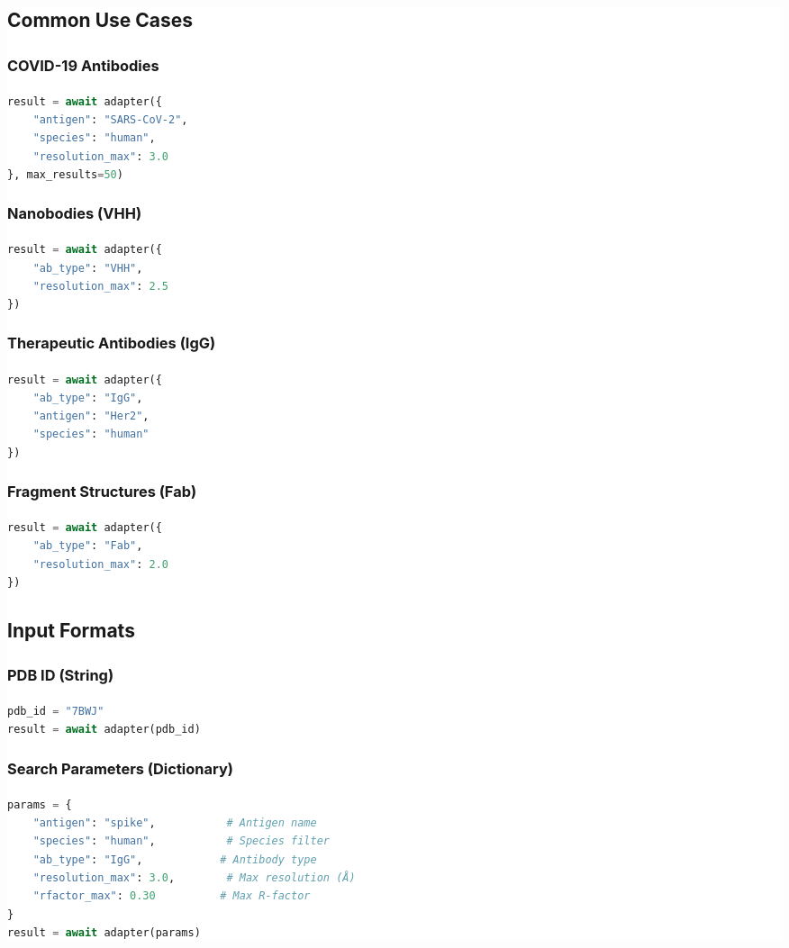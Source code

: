## Common Use Cases

### COVID-19 Antibodies

```python
result = await adapter({
    "antigen": "SARS-CoV-2",
    "species": "human",
    "resolution_max": 3.0
}, max_results=50)
```

### Nanobodies (VHH)

```python
result = await adapter({
    "ab_type": "VHH",
    "resolution_max": 2.5
})
```

### Therapeutic Antibodies (IgG)

```python
result = await adapter({
    "ab_type": "IgG",
    "antigen": "Her2",
    "species": "human"
})
```

### Fragment Structures (Fab)

```python
result = await adapter({
    "ab_type": "Fab",
    "resolution_max": 2.0
})
```

## Input Formats

### PDB ID (String)
```python
pdb_id = "7BWJ"
result = await adapter(pdb_id)
```

### Search Parameters (Dictionary)
```python
params = {
    "antigen": "spike",           # Antigen name
    "species": "human",           # Species filter
    "ab_type": "IgG",            # Antibody type
    "resolution_max": 3.0,        # Max resolution (Å)
    "rfactor_max": 0.30          # Max R-factor
}
result = await adapter(params)
```

